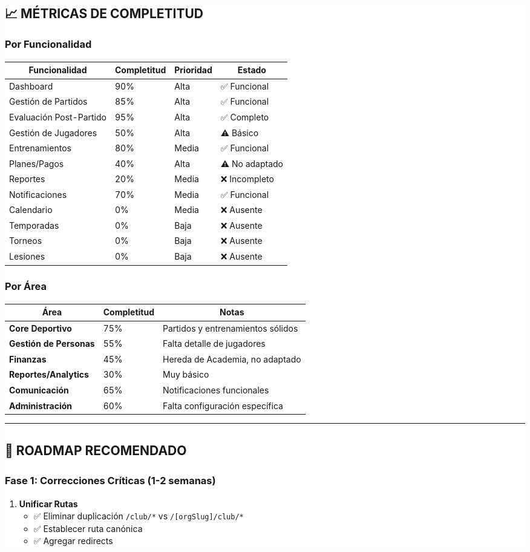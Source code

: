
## 📈 MÉTRICAS DE COMPLETITUD

### Por Funcionalidad

| Funcionalidad | Completitud | Prioridad | Estado |
|--------------|-------------|-----------|--------|
| Dashboard | 90% | Alta | ✅ Funcional |
| Gestión de Partidos | 85% | Alta | ✅ Funcional |
| Evaluación Post-Partido | 95% | Alta | ✅ Completo |
| Gestión de Jugadores | 50% | Alta | ⚠️ Básico |
| Entrenamientos | 80% | Media | ✅ Funcional |
| Planes/Pagos | 40% | Alta | ⚠️ No adaptado |
| Reportes | 20% | Media | ❌ Incompleto |
| Notificaciones | 70% | Media | ✅ Funcional |
| Calendario | 0% | Media | ❌ Ausente |
| Temporadas | 0% | Baja | ❌ Ausente |
| Torneos | 0% | Baja | ❌ Ausente |
| Lesiones | 0% | Baja | ❌ Ausente |

### Por Área

| Área | Completitud | Notas |
|------|-------------|-------|
| **Core Deportivo** | 75% | Partidos y entrenamientos sólidos |
| **Gestión de Personas** | 55% | Falta detalle de jugadores |
| **Finanzas** | 45% | Hereda de Academia, no adaptado |
| **Reportes/Analytics** | 30% | Muy básico |
| **Comunicación** | 65% | Notificaciones funcionales |
| **Administración** | 60% | Falta configuración específica |

---

## 🎯 ROADMAP RECOMENDADO

### Fase 1: Correcciones Críticas (1-2 semanas)

1. **Unificar Rutas**
   - ✅ Eliminar duplicación `/club/*` vs `/[orgSlug]/club/*`
   - ✅ Establecer ruta canónica
   - ✅ Agregar redirects
